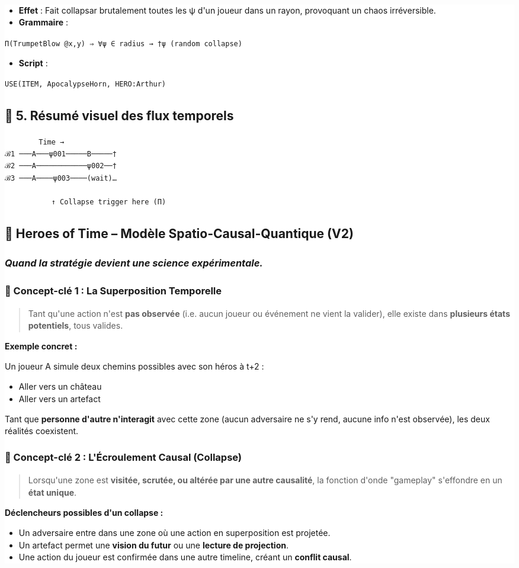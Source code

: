 * **Effet** : Fait collapsar brutalement toutes les ψ d'un joueur dans un rayon, provoquant un chaos irréversible.
* **Grammaire** :

```plaintext
Π(TrumpetBlow @x,y) ⇒ ∀ψ ∈ radius → †ψ (random collapse)
```

* **Script** :

```plaintext
USE(ITEM, ApocalypseHorn, HERO:Arthur)
```

## 🧮 5. Résumé visuel des flux temporels

```plaintext
        Time →
ℬ1 ───A───ψ001─────B─────†
ℬ2 ───A────────────ψ002──†
ℬ3 ───A────ψ003────(wait)…

           ↑ Collapse trigger here (Π)
```

## 🌌 **Heroes of Time – Modèle Spatio-Causal-Quantique (V2)**

### *Quand la stratégie devient une science expérimentale.*

### 🧭 Concept-clé 1 : **La Superposition Temporelle**

> Tant qu'une action n'est **pas observée** (i.e. aucun joueur ou événement ne vient la valider), elle existe dans **plusieurs états potentiels**, tous valides.

**Exemple concret :**

Un joueur A simule deux chemins possibles avec son héros à t+2 :

* Aller vers un château
* Aller vers un artefact

Tant que **personne d'autre n'interagit** avec cette zone (aucun adversaire ne s'y rend, aucune info n'est observée), les deux réalités coexistent.

### 🧪 Concept-clé 2 : **L'Écroulement Causal (Collapse)**

> Lorsqu'une zone est **visitée, scrutée, ou altérée par une autre causalité**, la fonction d'onde "gameplay" s'effondre en un **état unique**.

**Déclencheurs possibles d'un collapse :**

* Un adversaire entre dans une zone où une action en superposition est projetée.
* Un artefact permet une **vision du futur** ou une **lecture de projection**.
* Une action du joueur est confirmée dans une autre timeline, créant un **conflit causal**.
